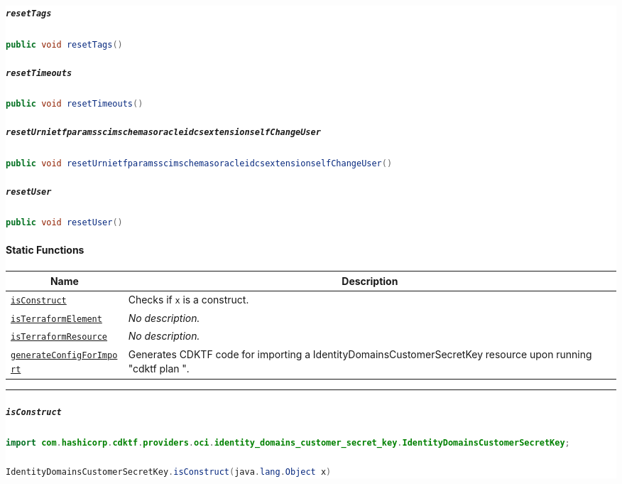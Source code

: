 ##### `resetTags` <a name="resetTags" id="rhizo-co-terraform-provider-oci.identityDomainsCustomerSecretKey.IdentityDomainsCustomerSecretKey.resetTags"></a>

```java
public void resetTags()
```

##### `resetTimeouts` <a name="resetTimeouts" id="rhizo-co-terraform-provider-oci.identityDomainsCustomerSecretKey.IdentityDomainsCustomerSecretKey.resetTimeouts"></a>

```java
public void resetTimeouts()
```

##### `resetUrnietfparamsscimschemasoracleidcsextensionselfChangeUser` <a name="resetUrnietfparamsscimschemasoracleidcsextensionselfChangeUser" id="rhizo-co-terraform-provider-oci.identityDomainsCustomerSecretKey.IdentityDomainsCustomerSecretKey.resetUrnietfparamsscimschemasoracleidcsextensionselfChangeUser"></a>

```java
public void resetUrnietfparamsscimschemasoracleidcsextensionselfChangeUser()
```

##### `resetUser` <a name="resetUser" id="rhizo-co-terraform-provider-oci.identityDomainsCustomerSecretKey.IdentityDomainsCustomerSecretKey.resetUser"></a>

```java
public void resetUser()
```

#### Static Functions <a name="Static Functions" id="Static Functions"></a>

| **Name** | **Description** |
| --- | --- |
| <code><a href="#rhizo-co-terraform-provider-oci.identityDomainsCustomerSecretKey.IdentityDomainsCustomerSecretKey.isConstruct">isConstruct</a></code> | Checks if `x` is a construct. |
| <code><a href="#rhizo-co-terraform-provider-oci.identityDomainsCustomerSecretKey.IdentityDomainsCustomerSecretKey.isTerraformElement">isTerraformElement</a></code> | *No description.* |
| <code><a href="#rhizo-co-terraform-provider-oci.identityDomainsCustomerSecretKey.IdentityDomainsCustomerSecretKey.isTerraformResource">isTerraformResource</a></code> | *No description.* |
| <code><a href="#rhizo-co-terraform-provider-oci.identityDomainsCustomerSecretKey.IdentityDomainsCustomerSecretKey.generateConfigForImport">generateConfigForImport</a></code> | Generates CDKTF code for importing a IdentityDomainsCustomerSecretKey resource upon running "cdktf plan <stack-name>". |

---

##### `isConstruct` <a name="isConstruct" id="rhizo-co-terraform-provider-oci.identityDomainsCustomerSecretKey.IdentityDomainsCustomerSecretKey.isConstruct"></a>

```java
import com.hashicorp.cdktf.providers.oci.identity_domains_customer_secret_key.IdentityDomainsCustomerSecretKey;

IdentityDomainsCustomerSecretKey.isConstruct(java.lang.Object x)
```
